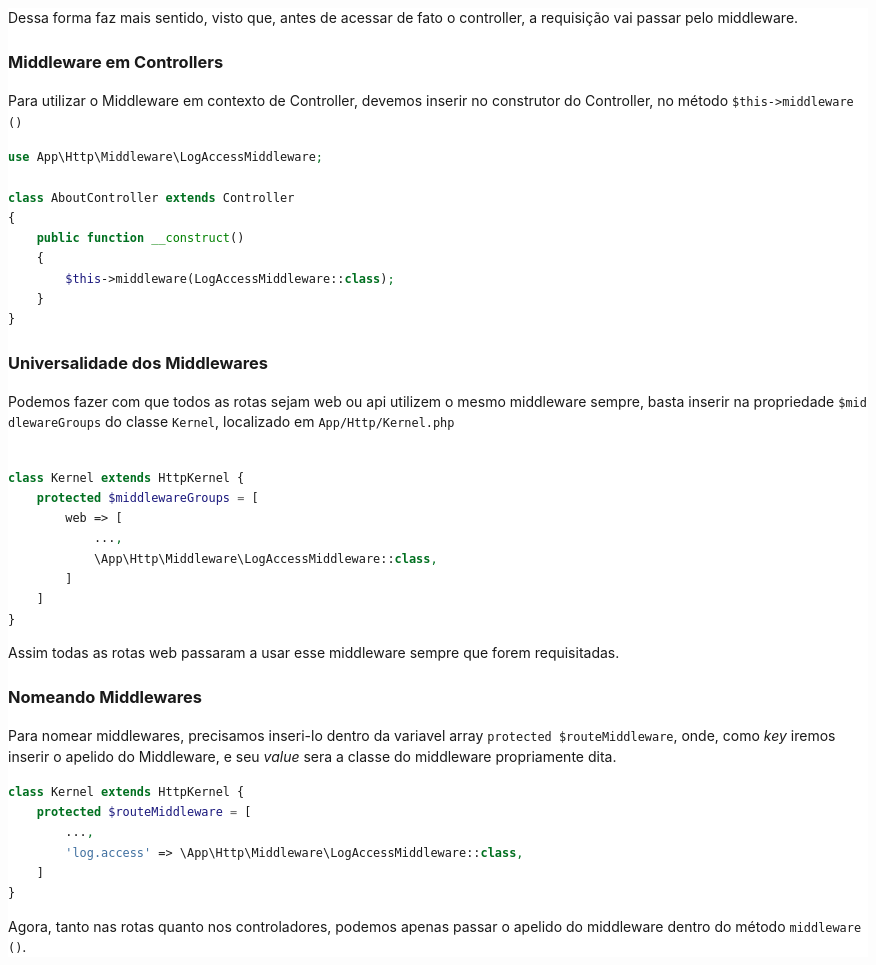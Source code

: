 Dessa forma faz mais sentido, visto que, antes de acessar de fato o controller, a requisição vai passar pelo middleware.

### Middleware em Controllers
Para utilizar o Middleware em contexto de Controller, devemos inserir no construtor do Controller, no método `$this->middleware()`

```php
use App\Http\Middleware\LogAccessMiddleware;

class AboutController extends Controller
{
    public function __construct()
    {
        $this->middleware(LogAccessMiddleware::class);
    }
}
```
### Universalidade dos Middlewares
Podemos fazer com que todos as rotas sejam web ou api utilizem o mesmo middleware sempre, basta inserir na propriedade `$middlewareGroups` do classe `Kernel`, localizado em `App/Http/Kernel.php`

```php

class Kernel extends HttpKernel {
    protected $middlewareGroups = [
        web => [
            ...,
            \App\Http\Middleware\LogAccessMiddleware::class,
        ]   
    ]
}
```

Assim todas as rotas web passaram a usar esse middleware sempre que forem requisitadas.

### Nomeando Middlewares

Para nomear middlewares, precisamos inseri-lo dentro da variavel array `protected $routeMiddleware`, onde, como _key_ iremos inserir o apelido do Middleware, e seu _value_ sera a classe do middleware propriamente dita.

````php
class Kernel extends HttpKernel {
    protected $routeMiddleware = [
        ...,
        'log.access' => \App\Http\Middleware\LogAccessMiddleware::class,
    ]
}
````

Agora, tanto nas rotas quanto nos controladores, podemos apenas passar o apelido do middleware dentro do método `middleware()`.
